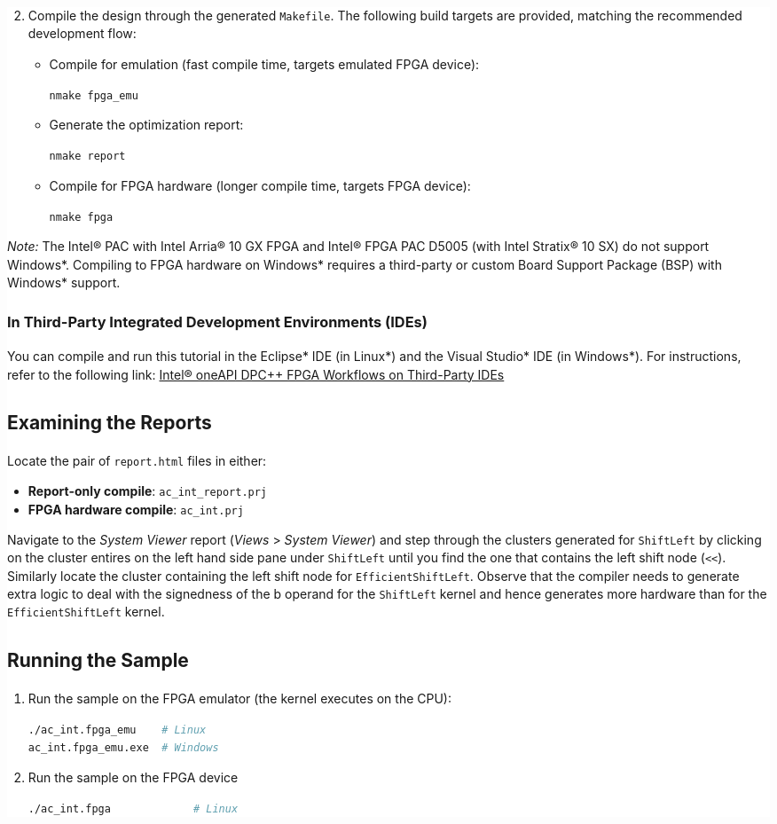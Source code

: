 2. Compile the design through the generated `Makefile`. The following build targets are provided, matching the recommended development flow:

   * Compile for emulation (fast compile time, targets emulated FPGA device): 
     ```
     nmake fpga_emu
     ```
   * Generate the optimization report: 
     ```
     nmake report
     ``` 
   * Compile for FPGA hardware (longer compile time, targets FPGA device):
     ```
     nmake fpga
     ``` 

*Note:* The Intel® PAC with Intel Arria® 10 GX FPGA and Intel® FPGA PAC D5005 (with Intel Stratix® 10 SX) do not support Windows*. Compiling to FPGA hardware on Windows* requires a third-party or custom Board Support Package (BSP) with Windows* support.
 
### In Third-Party Integrated Development Environments (IDEs)

You can compile and run this tutorial in the Eclipse* IDE (in Linux*) and the Visual Studio* IDE (in Windows*).
For instructions, refer to the following link: [Intel® oneAPI DPC++ FPGA Workflows on Third-Party IDEs](https://software.intel.com/en-us/articles/intel-oneapi-dpcpp-fpga-workflow-on-ide)

## Examining the Reports

Locate the pair of `report.html` files in either:

* **Report-only compile**:  `ac_int_report.prj`
* **FPGA hardware compile**: `ac_int.prj`

Navigate to the *System Viewer* report (*Views* > *System Viewer*) and step through the clusters generated for `ShiftLeft` by clicking on the cluster entires on the left hand side pane under `ShiftLeft` until you find the one that contains the left shift node (`<<`). Similarly locate the cluster containing the left shift node for `EfficientShiftLeft`. Observe that the compiler needs to generate extra logic to deal with the signedness of the b operand for the `ShiftLeft` kernel and hence generates more hardware than for the `EfficientShiftLeft` kernel.

## Running the Sample

1. Run the sample on the FPGA emulator (the kernel executes on the CPU):

   ```bash
   ./ac_int.fpga_emu    # Linux
   ac_int.fpga_emu.exe  # Windows
   ```

2. Run the sample on the FPGA device

   ```bash
   ./ac_int.fpga             # Linux
   ```
